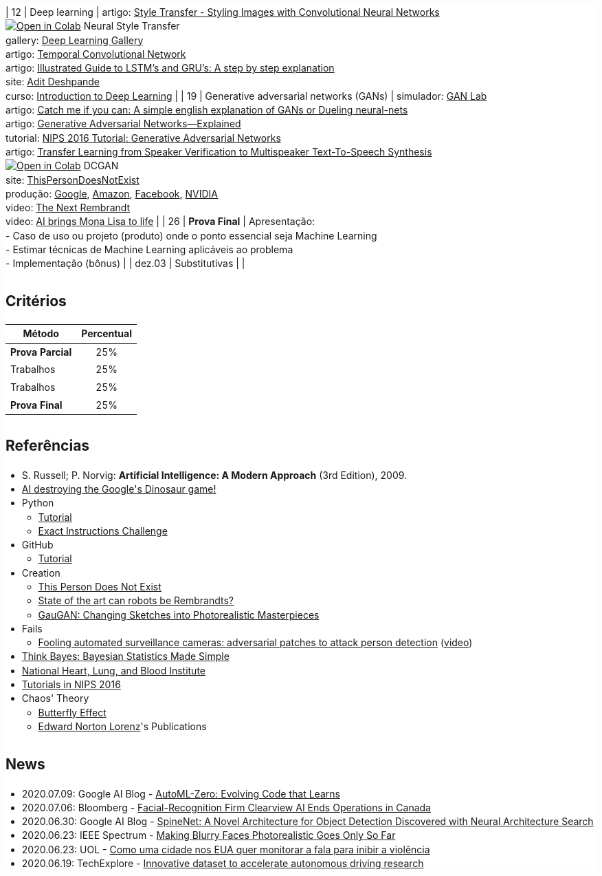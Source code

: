 |     12 | Deep learning | artigo: [Style Transfer - Styling Images with Convolutional Neural Networks](https://towardsdatascience.com/style-transfer-styling-images-with-convolutional-neural-networks-7d215b58f461) <br> [![Open in Colab](https://colab.research.google.com/assets/colab-badge.svg)](https://colab.research.google.com/drive/1a8AI-HBQ47OZJgo7c4aBhjFVvi1WYVlb?usp=sharing) Neural Style Transfer <br> gallery: [Deep Learning Gallery](http://deeplearninggallery.com/) <br> artigo: [Temporal Convolutional Network](https://www.kaggle.com/christofhenkel/temporal-convolutional-network) <br> artigo: [Illustrated Guide to LSTM’s and GRU’s: A step by step explanation](https://towardsdatascience.com/illustrated-guide-to-lstms-and-gru-s-a-step-by-step-explanation-44e9eb85bf21) <br> site: [Adit Deshpande](https://adeshpande3.github.io/) <br> curso: [Introduction to Deep Learning](http://introtodeeplearning.com/) |
|     19 | Generative adversarial networks (GANs) | simulador: [GAN Lab](https://poloclub.github.io/ganlab/) <br> artigo: [Catch me if you can: A simple english explanation of GANs or Dueling neural-nets](https://towardsdatascience.com/catch-me-if-you-can-a-simple-english-explanation-of-gans-or-dueling-neural-nets-319a273434db) <br> artigo: [Generative Adversarial Networks—Explained](https://towardsdatascience.com/generative-adversarial-networks-explained-34472718707a) <br> tutorial: [NIPS 2016 Tutorial: Generative Adversarial Networks](https://arxiv.org/abs/1701.00160) <br> artigo: [Transfer Learning from Speaker Verification to Multispeaker Text-To-Speech Synthesis](https://arxiv.org/abs/1806.04558) <br> [![Open in Colab](https://colab.research.google.com/assets/colab-badge.svg)](https://colab.research.google.com/drive/1LpldQbfrLo52WgBAQ6BYzshS8r70Yxio) DCGAN <br> site: [ThisPersonDoesNotExist](https://www.thispersondoesnotexist.com/) <br> produção: [Google](https://cloud.google.com/ai-platform), [Amazon](https://aws.amazon.com/ai/), [Facebook](https://ai.facebook.com/), [NVIDIA](https://www.nvidia.com/en-us/deep-learning-ai/) <br> video: [The Next Rembrandt](https://www.youtube.com/watch?v=IuygOYZ1Ngo) <br> video: [AI brings Mona Lisa to life](https://www.youtube.com/watch?v=P2uZF-5F1wI) |
|     26 | **Prova Final** | Apresentação: <br> - Caso de uso ou projeto (produto) onde o ponto essencial seja Machine Learning <br> - Estimar técnicas de Machine Learning aplicáveis ao problema <br> - Implementação (bônus) |
| dez.03 | Substitutivas | |

## Critérios

| Método            | Percentual |
|-------------------|:----------:|
| **Prova Parcial** |     25%    |
| Trabalhos         |     25%    |
| Trabalhos         |     25%    |
| **Prova Final**   |     25%    |

## Referências

- S. Russell; P. Norvig: **Artificial Intelligence: A Modern Approach** (3rd Edition), 2009.
- [AI destroying the Google's Dinosaur game!](https://www.youtube.com/watch?v=NZlIYr1slAk)
- Python
  - [Tutorial](https://www.tutorialspoint.com/python/)
  - [Exact Instructions Challenge](https://youtu.be/cDA3_5982h8)
- GitHub
  - [Tutorial](https://www.tutorialspoint.com/git/)
- Creation  
  - [This Person Does Not Exist](https://thispersondoesnotexist.com/)
  - [State of the art can robots be Rembrandts?](https://youtu.be/95CbNzIXCO8)
  - [GauGAN: Changing Sketches into Photorealistic Masterpieces](https://youtu.be/p5U4NgVGAwg)
- Fails
  - [Fooling automated surveillance cameras: adversarial patches to attack person detection](https://arxiv.org/abs/1904.08653) ([video](https://youtu.be/MIbFvK2S9g8))
- [Think Bayes: Bayesian Statistics Made Simple](http://www.greenteapress.com/thinkbayes/thinkbayes.pdf)
- [National Heart, Lung, and Blood Institute](https://www.nhlbi.nih.gov/health-topics/assessing-cardiovascular-risk)
- [Tutorials in NIPS 2016](https://shubhamjain0594.github.io/post/nips-2016/)
- Chaos' Theory
  - [Butterfly Effect](http://www.scholarpedia.org/article/Butterfly_effect)
  - [Edward Norton Lorenz](http://eaps4.mit.edu/research/Lorenz/publications.htm)'s Publications

## News

- 2020.07.09: Google AI Blog - [AutoML-Zero: Evolving Code that Learns](https://ai.googleblog.com/2020/07/automl-zero-evolving-code-that-learns.html)
- 2020.07.06: Bloomberg - [Facial-Recognition Firm Clearview AI Ends Operations in Canada](https://www.bloomberg.com/news/articles/2020-07-06/facial-recognition-firm-ends-operations-in-canada-watchdog-says)
- 2020.06.30: Google AI Blog - [SpineNet: A Novel Architecture for Object Detection Discovered with Neural Architecture Search](http://ai.googleblog.com/2020/06/spinenet-novel-architecture-for-object.html)
- 2020.06.23: IEEE Spectrum - [Making Blurry Faces Photorealistic Goes Only So Far](https://spectrum.ieee.org/tech-talk/computing/software/making-blurry-faces-photorealistic-goes-only-so-far)
- 2020.06.23: UOL - [Como uma cidade nos EUA quer monitorar a fala para inibir a violência](https://tab.uol.com.br/noticias/redacao/2020/06/23/como-uma-cidade-nos-eua-quer-monitorar-a-fala-para-inibir-a-violencia.htm)
- 2020.06.19: TechExplore - [Innovative dataset to accelerate autonomous driving research](https://techxplore.com/news/2020-06-dataset-autonomous.html)